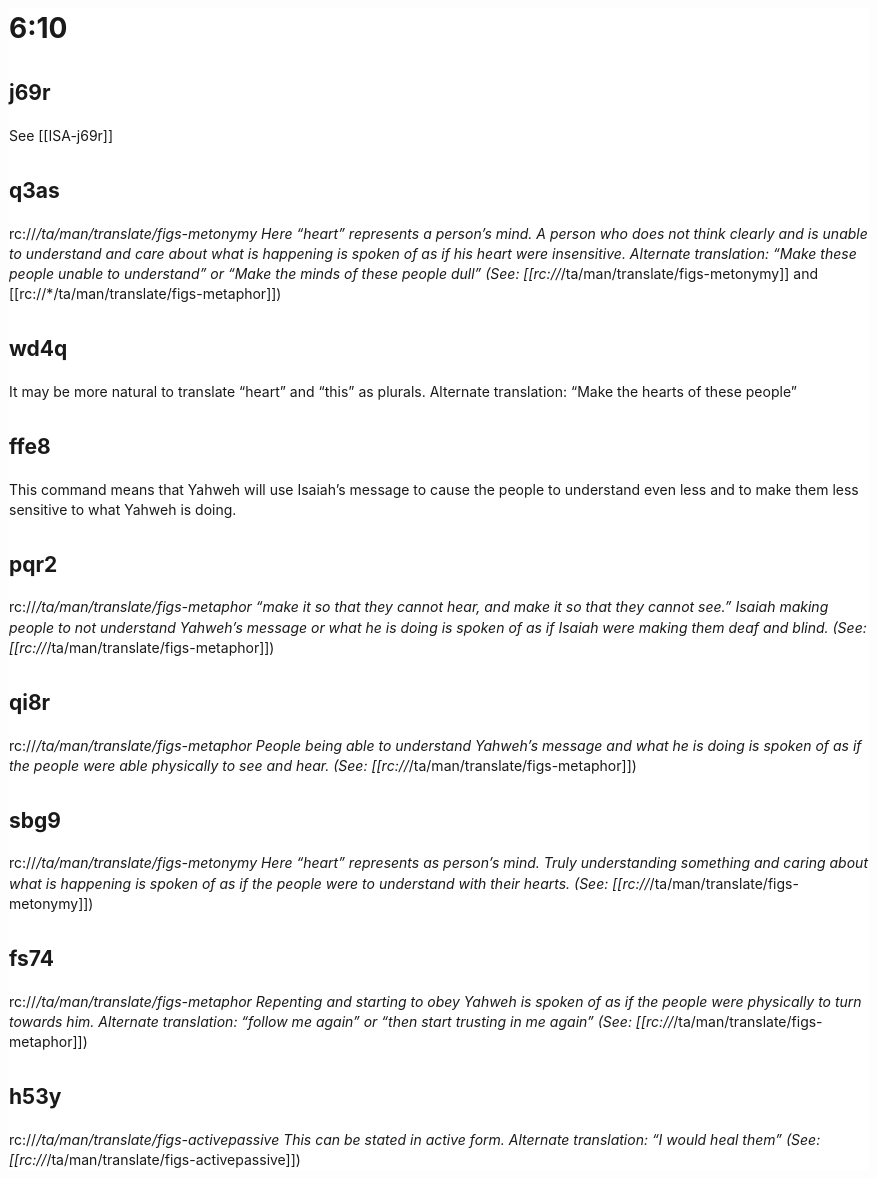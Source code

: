 # 6:10
## j69r
See [[ISA-j69r]]
## q3as
rc://*/ta/man/translate/figs-metonymy
Here “heart” represents a person’s mind. A person who does not think clearly and is unable to understand and care about what is happening is spoken of as if his heart were insensitive. Alternate translation: “Make these people unable to understand” or “Make the minds of these people dull” (See: [[rc://*/ta/man/translate/figs-metonymy]] and [[rc://*/ta/man/translate/figs-metaphor]])

## wd4q
It may be more natural to translate “heart” and “this” as plurals. Alternate translation: “Make the hearts of these people”

## ffe8
This command means that Yahweh will use Isaiah’s message to cause the people to understand even less and to make them less sensitive to what Yahweh is doing.

## pqr2
rc://*/ta/man/translate/figs-metaphor
“make it so that they cannot hear, and make it so that they cannot see.” Isaiah making people to not understand Yahweh’s message or what he is doing is spoken of as if Isaiah were making them deaf and blind. (See: [[rc://*/ta/man/translate/figs-metaphor]])

## qi8r
rc://*/ta/man/translate/figs-metaphor
People being able to understand Yahweh’s message and what he is doing is spoken of as if the people were able physically to see and hear. (See: [[rc://*/ta/man/translate/figs-metaphor]])

## sbg9
rc://*/ta/man/translate/figs-metonymy
Here “heart” represents as person’s mind. Truly understanding something and caring about what is happening is spoken of as if the people were to understand with their hearts. (See: [[rc://*/ta/man/translate/figs-metonymy]])

## fs74
rc://*/ta/man/translate/figs-metaphor
Repenting and starting to obey Yahweh is spoken of as if the people were physically to turn towards him. Alternate translation: “follow me again” or “then start trusting in me again” (See: [[rc://*/ta/man/translate/figs-metaphor]])

## h53y
rc://*/ta/man/translate/figs-activepassive
This can be stated in active form. Alternate translation: “I would heal them” (See: [[rc://*/ta/man/translate/figs-activepassive]])
